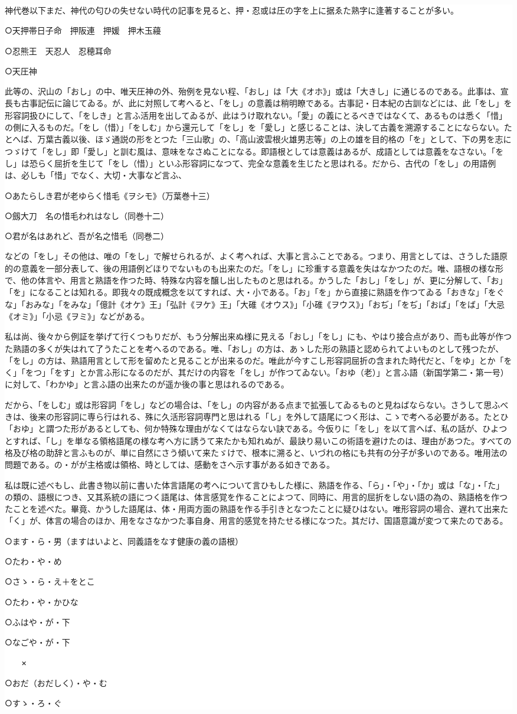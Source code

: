 

神代巻以下まだ、神代の匂ひの失せない時代の記事を見ると、押・忍或は圧の字を上に据ゑた熟字に逢著することが多い。


○天押帯日子命　押阪連　押媛　押木玉蘰

○忍熊王　天忍人　忍穂耳命

○天圧神



此等の、沢山の「おし」の中、唯天圧神の外、殆例を見ない程、「おし」は「大《オホ》」或は「大きし」に通じるのである。此事は、宣長も古事記伝に論じてゐる。が、此に対照して考へると、「をし」の意義は稍明瞭である。古事記・日本紀の古訓などには、此「をし」を形容詞扱ひにして、「をしき」と言ふ活用を出してゐるが、此はうけ取れない。「愛」の義にとるべきではなくて、あるものは悉く「惜」の側に入るものだ。「をし（惜）」「をしむ」から還元して「をし」を「愛し」と感じることは、決して古義を溯源することにならない。たとへば、万葉古義以後、ほゞ通説の形をとつた「三山歌」の、「高山波雲根火雄男志等」の上の雄を目的格の「を」として、下の男を志につゞけて「をし」即「愛し」と訓む風は、意味をなさぬことになる。即語根としては意義はあるが、成語としては意義をなさない。「をし」は恐らく屈折を生じて「をし（惜）」といふ形容詞になつて、完全な意義を生じたと思はれる。だから、古代の「をし」の用語例は、必しも「惜」でなく、大切・大事など言ふ、


○あたらしき君が老ゆらく惜毛《ヲシモ》（万葉巻十三）

○劔大刀　名の惜毛われはなし（同巻十二）

○君が名はあれど、吾が名之惜毛（同巻二）



などの「をし」その他は、唯の「をし」で解せられるが、よく考へれば、大事と言ふことである。つまり、用言としては、さうした語原的の意義を一部分表して、後の用語例どほりでないものも出来たのだ。「をし」に珍重する意義を失はなかつたのだ。唯、語根の様な形で、他の体言や、用言と熟語を作つた時、特殊な内容を醸し出したものと思はれる。かうした「おし」「をし」が、更に分解して、「お」「を」になることは知れる。即我々の既成概念を以てすれば、大・小である。「お」「を」から直接に熟語を作つてゐる「おきな」「をぐな」「おみな」「をみな」「億計《オケ》王」「弘計《ヲケ》王」「大碓《オウス》」「小碓《ヲウス》」「おぢ」「をぢ」「おば」「をば」「大忌《オミ》」「小忌《ヲミ》」などがある。

私は尚、後々から例証を挙げて行くつもりだが、もう分解出来ぬ様に見える「おし」「をし」にも、やはり接合点があり、而も此等が作つた熟語の多くが失はれて了うたことを考へるのである。唯、「おし」の方は、あゝした形の熟語と認められてよいものとして残つたが、「をし」の方は、熟語用言として形を留めたと見ることが出来るのだ。唯此が今すこし形容詞屈折の含まれた時代だと、「をゆ」とか「をく」「をつ」「をす」とか言ふ形になるのだが、其だけの内容を「をし」が作つてゐない。「おゆ（老）」と言ふ語（新国学第二・第一号）に対して、「わかゆ」と言ふ語の出来たのが遥か後の事と思はれるのである。

だから、「をしむ」或は形容詞「をし」などの場合は、「をし」の内容がある点まで拡張してゐるものと見ねばならない。さうして思ふべきは、後来の形容詞に専ら行はれる、殊に久活形容詞専門と思はれる「し」を外して語尾につく形は、こゝで考へる必要がある。たとひ「おゆ」と謂つた形があるとしても、何か特殊な理由がなくてはならない訣である。今仮りに「をし」を以て言へば、私の話が、ひよつとすれば、「し」を単なる領格語尾の様な考へ方に誘うて来たかも知れぬが、最訣り易いこの術語を避けたのは、理由があつた。すべての格及び格の助辞と言ふものが、単に自然にさう傾いて来たゞけで、根本に溯ると、いづれの格にも共有の分子が多いのである。唯用法の問題である。の・がが主格或は領格、時としては、感動をさへ示す事がある如きである。

私は既に述べもし、此書き物以前に書いた体言語尾の考へについて言ひもした様に、熟語を作る、「ら」・「や」・「か」或は「な」・「た」の類の、語根につき、又其系統の語につく語尾は、体言感覚を作ることによつて、同時に、用言的屈折をしない語の為の、熟語格を作つたことを述べた。畢竟、かうした語尾は、体・用両方面の熟語を作る手引きとなつたことに疑ひはない。唯形容詞の場合、遅れて出来た「く」が、体言の場合のほか、用をなさなかつた事自身、用言的感覚を持たせる様になつた。其だけ、国語意識が変つて来たのである。


○ます・ら・男（ますはいよと、同義語をなす健康の義の語根）

○たわ・や・め

○さゝ・ら・え＋をとこ

○たわ・や・かひな

○ふはや・が・下

○なごや・が・下

　　×

○おだ（おだしく）・や・む

○すゝ・ろ・ぐ
